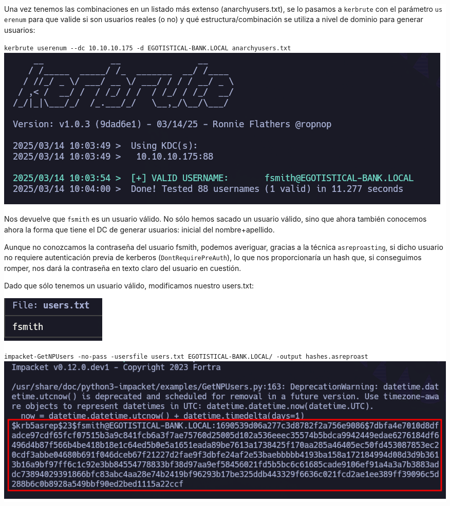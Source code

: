 Una vez tenemos las combinaciones en un listado más extenso (anarchyusers.txt), se lo pasamos a ``kerbrute`` con el parámetro ``userenum`` para que valide si son usuarios reales (o no) y qué estructura/combinación se utiliza a nivel de dominio para generar usuarios:

``kerbrute userenum --dc 10.10.10.175 -d EGOTISTICAL-BANK.LOCAL anarchyusers.txt``
![12](Images/12.png)

Nos devuelve que ``fsmith`` es un usuario válido. No sólo hemos sacado un usuario válido, sino que ahora también conocemos ahora la forma que tiene el DC de generar usuarios: inicial del nombre+apellido.

Aunque no conozcamos la contraseña del usuario fsmith, podemos averiguar, gracias a la técnica ``asreproasting``, si dicho usuario no requiere autenticación previa de kerberos (``DontRequirePreAuth``), lo que nos proporcionaría un hash que, si conseguimos romper, nos dará la contraseña en texto claro del usuario en cuestión. 

Dado que sólo tenemos un usuario válido, modificamos nuestro users.txt:

![13](Images/13.png)


``impacket-GetNPUsers -no-pass -usersfile users.txt EGOTISTICAL-BANK.LOCAL/ -output hashes.asreproast ``
![14](Images/14.png)
